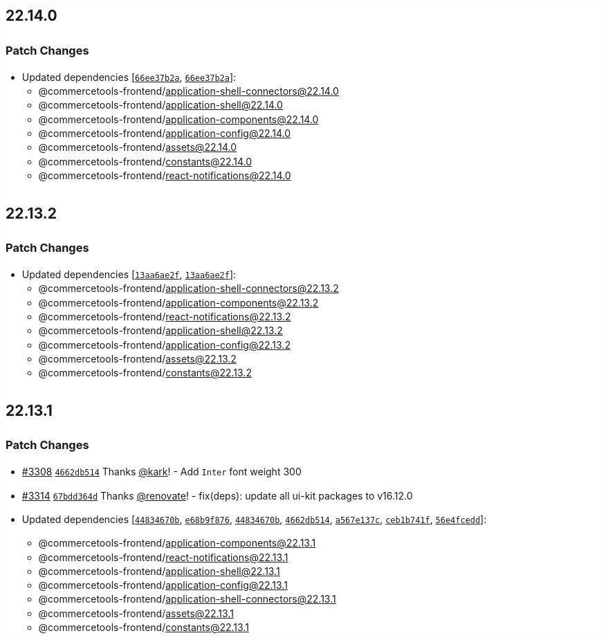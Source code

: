 ## 22.14.0

### Patch Changes

- Updated dependencies [[`66ee37b2a`](https://github.com/commercetools/merchant-center-application-kit/commit/66ee37b2ab19a832e8ff90c4adfa0f7b07fea70d), [`66ee37b2a`](https://github.com/commercetools/merchant-center-application-kit/commit/66ee37b2ab19a832e8ff90c4adfa0f7b07fea70d)]:
  - @commercetools-frontend/application-shell-connectors@22.14.0
  - @commercetools-frontend/application-shell@22.14.0
  - @commercetools-frontend/application-components@22.14.0
  - @commercetools-frontend/application-config@22.14.0
  - @commercetools-frontend/assets@22.14.0
  - @commercetools-frontend/constants@22.14.0
  - @commercetools-frontend/react-notifications@22.14.0

## 22.13.2

### Patch Changes

- Updated dependencies [[`13aa6ae2f`](https://github.com/commercetools/merchant-center-application-kit/commit/13aa6ae2fc7c007d5b603d48a030597a4e323923), [`13aa6ae2f`](https://github.com/commercetools/merchant-center-application-kit/commit/13aa6ae2fc7c007d5b603d48a030597a4e323923)]:
  - @commercetools-frontend/application-shell-connectors@22.13.2
  - @commercetools-frontend/application-components@22.13.2
  - @commercetools-frontend/react-notifications@22.13.2
  - @commercetools-frontend/application-shell@22.13.2
  - @commercetools-frontend/application-config@22.13.2
  - @commercetools-frontend/assets@22.13.2
  - @commercetools-frontend/constants@22.13.2

## 22.13.1

### Patch Changes

- [#3308](https://github.com/commercetools/merchant-center-application-kit/pull/3308) [`4662db514`](https://github.com/commercetools/merchant-center-application-kit/commit/4662db514b6c5e79cee906fc9bfb364398cb5e49) Thanks [@kark](https://github.com/kark)! - Add `Inter` font weight 300

- [#3314](https://github.com/commercetools/merchant-center-application-kit/pull/3314) [`67bdd364d`](https://github.com/commercetools/merchant-center-application-kit/commit/67bdd364d92a30b1b6f5ec96af94b38e88d17c3d) Thanks [@renovate](https://github.com/apps/renovate)! - fix(deps): update all ui-kit packages to v16.12.0

- Updated dependencies [[`44834670b`](https://github.com/commercetools/merchant-center-application-kit/commit/44834670bd2b640644819d483bca2bc2f13677ab), [`e68b9f876`](https://github.com/commercetools/merchant-center-application-kit/commit/e68b9f8767e81e341266bfea19ec0dda452b775d), [`44834670b`](https://github.com/commercetools/merchant-center-application-kit/commit/44834670bd2b640644819d483bca2bc2f13677ab), [`4662db514`](https://github.com/commercetools/merchant-center-application-kit/commit/4662db514b6c5e79cee906fc9bfb364398cb5e49), [`a567e137c`](https://github.com/commercetools/merchant-center-application-kit/commit/a567e137c0e20ece0e3b5081ee954ccd9896d156), [`ceb1b741f`](https://github.com/commercetools/merchant-center-application-kit/commit/ceb1b741f592ce59ea917b98524b59024d969e4f), [`56e4fcedd`](https://github.com/commercetools/merchant-center-application-kit/commit/56e4fcedd444d7aceaeb38ff789b5bd0eaaaca0f)]:
  - @commercetools-frontend/application-components@22.13.1
  - @commercetools-frontend/react-notifications@22.13.1
  - @commercetools-frontend/application-shell@22.13.1
  - @commercetools-frontend/application-config@22.13.1
  - @commercetools-frontend/application-shell-connectors@22.13.1
  - @commercetools-frontend/assets@22.13.1
  - @commercetools-frontend/constants@22.13.1
